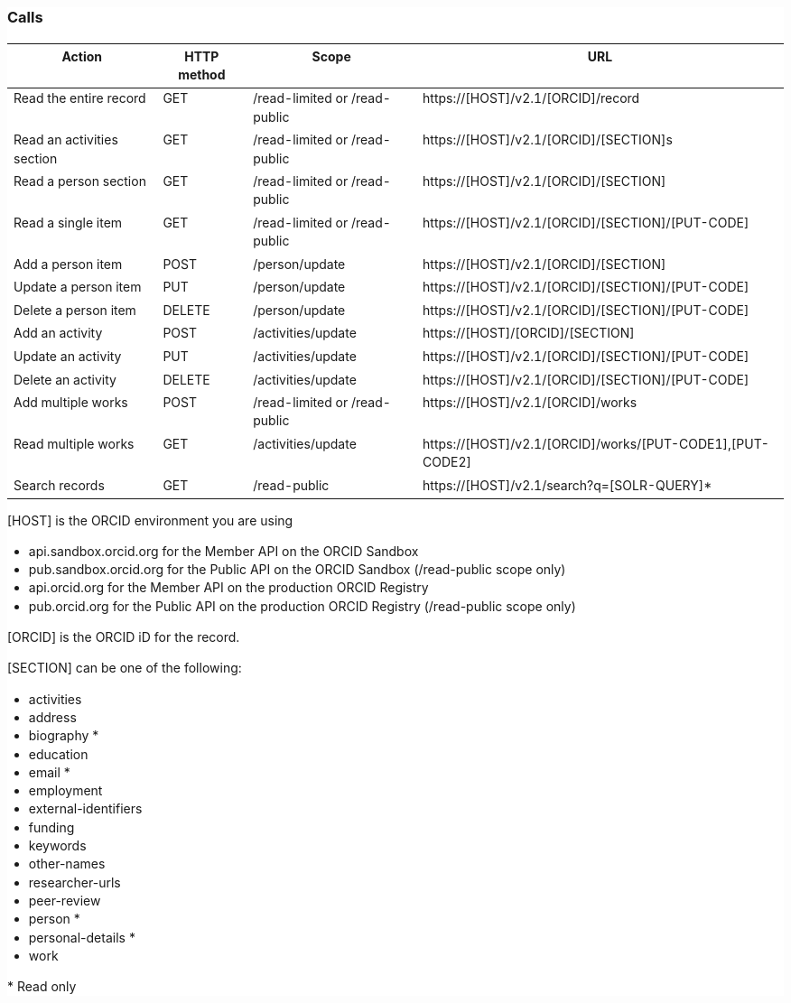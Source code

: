 
### Calls
| Action                   | HTTP method | Scope                    | URL                                                      |
|-------------------------|-------------|--------------------------|----------------------------------------------------------|
| Read the entire record | GET       | /read-limited or /read-public | https://[HOST]/v2.1/[ORCID]/record |
| Read an activities section | GET | /read-limited or /read-public | https://[HOST]/v2.1/[ORCID]/[SECTION]s |
| Read a person section | GET | /read-limited or /read-public | https://[HOST]/v2.1/[ORCID]/[SECTION] |
| Read a single item   | GET         | /read-limited or /read-public | https://[HOST]/v2.1/[ORCID]/[SECTION]/[PUT-CODE] |
| Add a person item    | POST        | /person/update       		 | https://[HOST]/v2.1/[ORCID]/[SECTION]            |
| Update a person item | PUT         | /person/update  				 | https://[HOST]/v2.1/[ORCID]/[SECTION]/[PUT-CODE] |
| Delete a person item | DELETE      | /person/update				 | https://[HOST]/v2.1/[ORCID]/[SECTION]/[PUT-CODE] |
| Add an activity    | POST          | /activities/update       | https://[HOST]/[ORCID]/[SECTION]            |
| Update an activity | PUT           | /activities/update       | https://[HOST]/v2.1/[ORCID]/[SECTION]/[PUT-CODE] |
| Delete an activity | DELETE        | /activities/update       | https://[HOST]/v2.1/[ORCID]/[SECTION]/[PUT-CODE] |
| Add multiple works| POST           | /read-limited or /read-public | https://[HOST]/v2.1/[ORCID]/works		             |
| Read multiple works| GET          | /activities/update       | https://[HOST]/v2.1/[ORCID]/works/[PUT-CODE1],[PUT-CODE2]  |
| Search records     | GET         | /read-public      	      | https://[HOST]/v2.1/search?q=[SOLR-QUERY]*          	 |

[HOST] is the ORCID environment you are using
- api.sandbox.orcid.org for the Member API on the ORCID Sandbox
- pub.sandbox.orcid.org for the Public API on the ORCID Sandbox (/read-public scope only)
- api.orcid.org for the Member API on the production ORCID Registry
- pub.orcid.org for the Public API on the production ORCID Registry (/read-public scope only)

[ORCID] is the ORCID iD for the record.

[SECTION] can be one of the following:
- activities
- address
- biography *
- education
- email *
- employment
- external-identifiers
- funding
- keywords
- other-names
- researcher-urls
- peer-review
- person *
- personal-details *
- work

\* Read only
